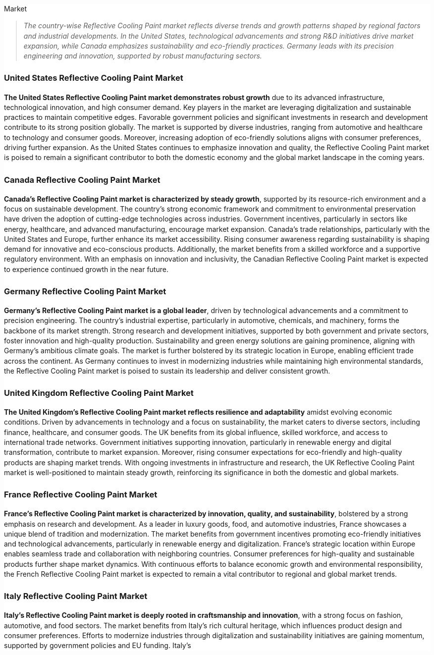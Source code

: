 Market<br /></span></h1><blockquote><p><em><span class="">The country-wise Reflective Cooling Paint market reflects diverse trends and growth patterns shaped by regional factors and industrial developments. In the United States, technological advancements and strong R&amp;D initiatives drive market expansion, while Canada emphasizes sustainability and eco-friendly practices. Germany leads with its precision engineering and innovation, supported by robust manufacturing sectors.</span></em></p></blockquote><h3><strong>United States Reflective Cooling Paint Market</strong></h3><p><strong>The United States Reflective Cooling Paint market demonstrates robust growth</strong> due to its advanced infrastructure, technological innovation, and high consumer demand. Key players in the market are leveraging digitalization and sustainable practices to maintain competitive edges. Favorable government policies and significant investments in research and development contribute to its strong position globally. The market is supported by diverse industries, ranging from automotive and healthcare to technology and consumer goods. Moreover, increasing adoption of eco-friendly solutions aligns with consumer preferences, driving further expansion. As the United States continues to emphasize innovation and quality, the Reflective Cooling Paint market is poised to remain a significant contributor to both the domestic economy and the global market landscape in the coming years.</p><h3><strong>Canada Reflective Cooling Paint Market</strong></h3><p><strong>Canada&rsquo;s Reflective Cooling Paint market is characterized by steady growth</strong>, supported by its resource-rich environment and a focus on sustainable development. The country&rsquo;s strong economic framework and commitment to environmental preservation have driven the adoption of cutting-edge technologies across industries. Government incentives, particularly in sectors like energy, healthcare, and advanced manufacturing, encourage market expansion. Canada&rsquo;s trade relationships, particularly with the United States and Europe, further enhance its market accessibility. Rising consumer awareness regarding sustainability is shaping demand for innovative and eco-conscious products. Additionally, the market benefits from a skilled workforce and a supportive regulatory environment. With an emphasis on innovation and inclusivity, the Canadian Reflective Cooling Paint market is expected to experience continued growth in the near future.</p><h3><strong>Germany Reflective Cooling Paint Market</strong></h3><p><strong>Germany&rsquo;s Reflective Cooling Paint market is a global leader</strong>, driven by technological advancements and a commitment to precision engineering. The country&rsquo;s industrial expertise, particularly in automotive, chemicals, and machinery, forms the backbone of its market strength. Strong research and development initiatives, supported by both government and private sectors, foster innovation and high-quality production. Sustainability and green energy solutions are gaining prominence, aligning with Germany&rsquo;s ambitious climate goals. The market is further bolstered by its strategic location in Europe, enabling efficient trade across the continent. As Germany continues to invest in modernizing industries while maintaining high environmental standards, the Reflective Cooling Paint market is poised to sustain its leadership and deliver consistent growth.</p><h3><strong>United Kingdom Reflective Cooling Paint Market</strong></h3><p><strong>The United Kingdom&rsquo;s Reflective Cooling Paint market reflects resilience and adaptability</strong> amidst evolving economic conditions. Driven by advancements in technology and a focus on sustainability, the market caters to diverse sectors, including finance, healthcare, and consumer goods. The UK benefits from its global influence, skilled workforce, and access to international trade networks. Government initiatives supporting innovation, particularly in renewable energy and digital transformation, contribute to market expansion. Moreover, rising consumer expectations for eco-friendly and high-quality products are shaping market trends. With ongoing investments in infrastructure and research, the UK Reflective Cooling Paint market is well-positioned to maintain steady growth, reinforcing its significance in both the domestic and global markets.</p><h3><strong>France Reflective Cooling Paint Market</strong></h3><p><strong>France&rsquo;s Reflective Cooling Paint market is characterized by innovation, quality, and sustainability</strong>, bolstered by a strong emphasis on research and development. As a leader in luxury goods, food, and automotive industries, France showcases a unique blend of tradition and modernization. The market benefits from government incentives promoting eco-friendly initiatives and technological advancements, particularly in renewable energy and digitalization. France&rsquo;s strategic location within Europe enables seamless trade and collaboration with neighboring countries. Consumer preferences for high-quality and sustainable products further shape market dynamics. With continuous efforts to balance economic growth and environmental responsibility, the French Reflective Cooling Paint market is expected to remain a vital contributor to regional and global market trends.</p><h3><strong>Italy Reflective Cooling Paint Market</strong></h3><p><strong>Italy&rsquo;s Reflective Cooling Paint market is deeply rooted in craftsmanship and innovation</strong>, with a strong focus on fashion, automotive, and food sectors. The market benefits from Italy&rsquo;s rich cultural heritage, which influences product design and consumer preferences. Efforts to modernize industries through digitalization and sustainability initiatives are gaining momentum, supported by government policies and EU funding. Italy&rsquo;s